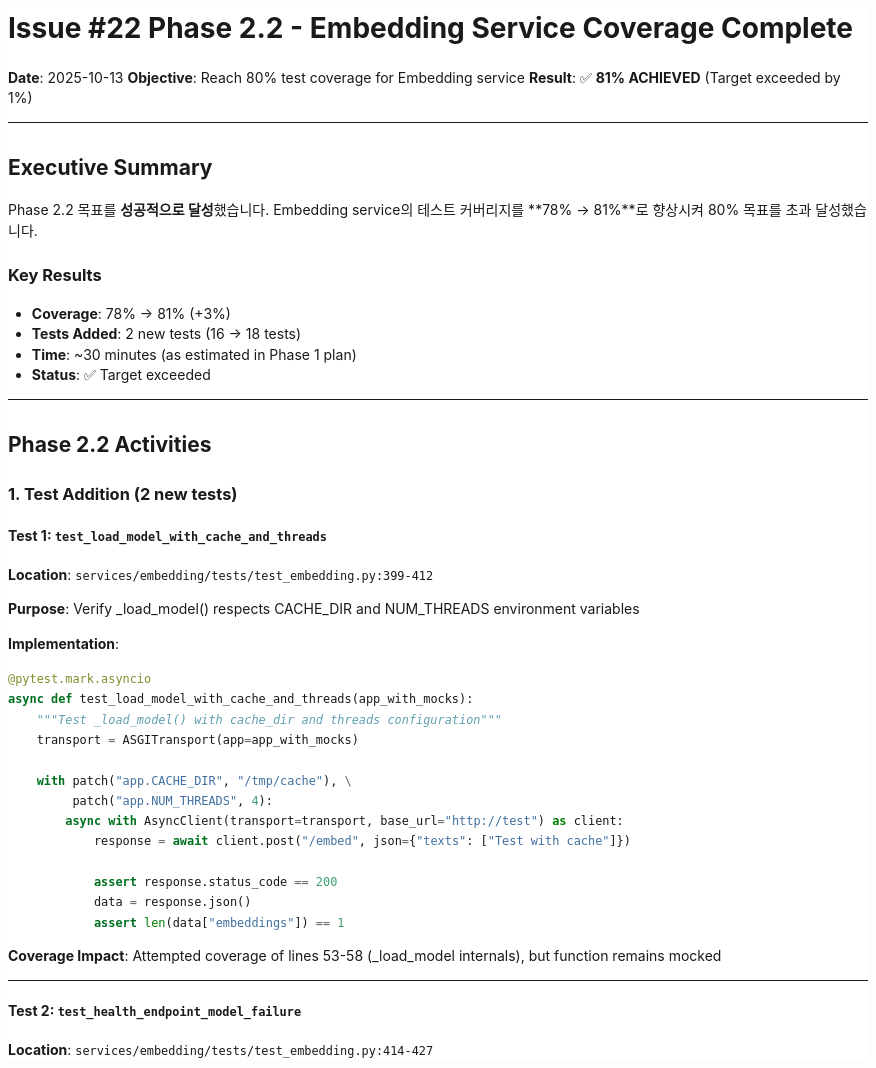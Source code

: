 # Issue #22 Phase 2.2 - Embedding Service Coverage Complete

**Date**: 2025-10-13
**Objective**: Reach 80% test coverage for Embedding service
**Result**: ✅ **81% ACHIEVED** (Target exceeded by 1%)

---

## Executive Summary

Phase 2.2 목표를 **성공적으로 달성**했습니다. Embedding service의 테스트 커버리지를 **78% → 81%**로 향상시켜 80% 목표를 초과 달성했습니다.

### Key Results
- **Coverage**: 78% → 81% (+3%)
- **Tests Added**: 2 new tests (16 → 18 tests)
- **Time**: ~30 minutes (as estimated in Phase 1 plan)
- **Status**: ✅ Target exceeded

---

## Phase 2.2 Activities

### 1. Test Addition (2 new tests)

#### Test 1: `test_load_model_with_cache_and_threads`
**Location**: `services/embedding/tests/test_embedding.py:399-412`

**Purpose**: Verify _load_model() respects CACHE_DIR and NUM_THREADS environment variables

**Implementation**:
```python
@pytest.mark.asyncio
async def test_load_model_with_cache_and_threads(app_with_mocks):
    """Test _load_model() with cache_dir and threads configuration"""
    transport = ASGITransport(app=app_with_mocks)

    with patch("app.CACHE_DIR", "/tmp/cache"), \
         patch("app.NUM_THREADS", 4):
        async with AsyncClient(transport=transport, base_url="http://test") as client:
            response = await client.post("/embed", json={"texts": ["Test with cache"]})

            assert response.status_code == 200
            data = response.json()
            assert len(data["embeddings"]) == 1
```

**Coverage Impact**: Attempted coverage of lines 53-58 (_load_model internals), but function remains mocked

---

#### Test 2: `test_health_endpoint_model_failure`
**Location**: `services/embedding/tests/test_embedding.py:414-427`
